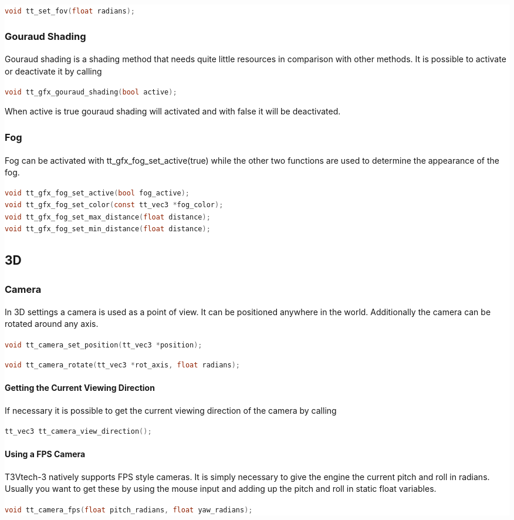 ```c
void tt_set_fov(float radians);
```

### Gouraud Shading

Gouraud shading is a shading method that needs quite little resources in comparison with other methods. It is possible to activate or deactivate it by calling 

```c
void tt_gfx_gouraud_shading(bool active);
```

When active is true gouraud shading will activated and with false it will be deactivated.

### Fog

Fog can be activated with tt_gfx_fog_set_active(true) while the other two functions are used to determine the appearance of the fog.

```c
void tt_gfx_fog_set_active(bool fog_active);
void tt_gfx_fog_set_color(const tt_vec3 *fog_color);
void tt_gfx_fog_set_max_distance(float distance);
void tt_gfx_fog_set_min_distance(float distance);
```

## 3D

### Camera

In 3D settings a camera is used as a point of view. It can be positioned anywhere in the world. Additionally the camera can be rotated around any axis.

```c
void tt_camera_set_position(tt_vec3 *position);
```

```c
void tt_camera_rotate(tt_vec3 *rot_axis, float radians);
```

#### Getting the Current Viewing Direction

If necessary it is possible to get the current viewing direction of the camera by calling

```c
tt_vec3 tt_camera_view_direction();
```

#### Using a FPS Camera

T3Vtech-3 natively supports FPS style cameras. It is simply necessary to give the engine the current pitch and roll in radians. Usually you want to get these by using the mouse input and adding up the pitch and roll in static float variables.

```c
void tt_camera_fps(float pitch_radians, float yaw_radians);
```
